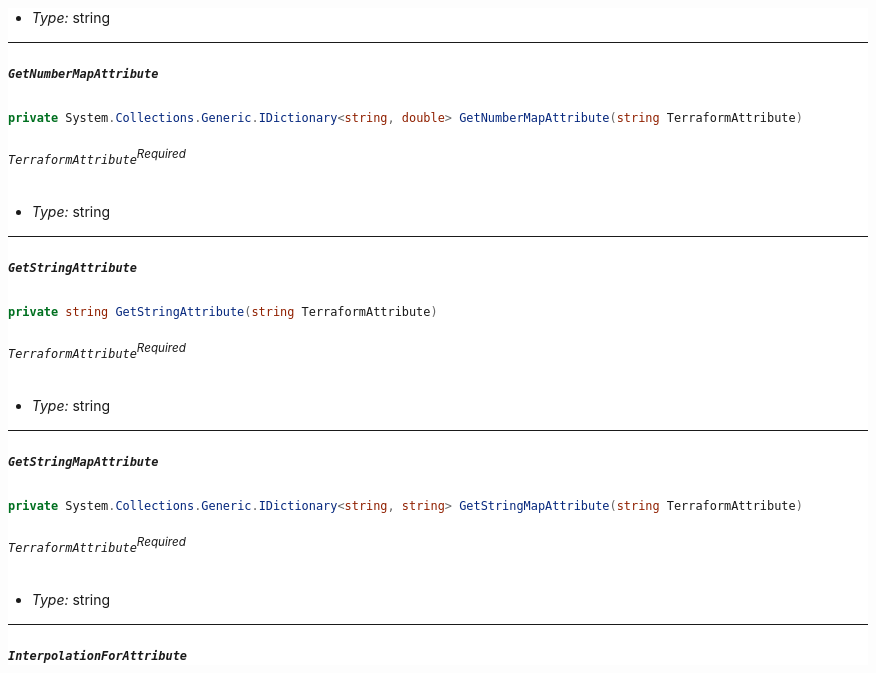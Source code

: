 - *Type:* string

---

##### `GetNumberMapAttribute` <a name="GetNumberMapAttribute" id="rhizo-co-terraform-provider-opsgenie.maintenance.Maintenance.getNumberMapAttribute"></a>

```csharp
private System.Collections.Generic.IDictionary<string, double> GetNumberMapAttribute(string TerraformAttribute)
```

###### `TerraformAttribute`<sup>Required</sup> <a name="TerraformAttribute" id="rhizo-co-terraform-provider-opsgenie.maintenance.Maintenance.getNumberMapAttribute.parameter.terraformAttribute"></a>

- *Type:* string

---

##### `GetStringAttribute` <a name="GetStringAttribute" id="rhizo-co-terraform-provider-opsgenie.maintenance.Maintenance.getStringAttribute"></a>

```csharp
private string GetStringAttribute(string TerraformAttribute)
```

###### `TerraformAttribute`<sup>Required</sup> <a name="TerraformAttribute" id="rhizo-co-terraform-provider-opsgenie.maintenance.Maintenance.getStringAttribute.parameter.terraformAttribute"></a>

- *Type:* string

---

##### `GetStringMapAttribute` <a name="GetStringMapAttribute" id="rhizo-co-terraform-provider-opsgenie.maintenance.Maintenance.getStringMapAttribute"></a>

```csharp
private System.Collections.Generic.IDictionary<string, string> GetStringMapAttribute(string TerraformAttribute)
```

###### `TerraformAttribute`<sup>Required</sup> <a name="TerraformAttribute" id="rhizo-co-terraform-provider-opsgenie.maintenance.Maintenance.getStringMapAttribute.parameter.terraformAttribute"></a>

- *Type:* string

---

##### `InterpolationForAttribute` <a name="InterpolationForAttribute" id="rhizo-co-terraform-provider-opsgenie.maintenance.Maintenance.interpolationForAttribute"></a>
